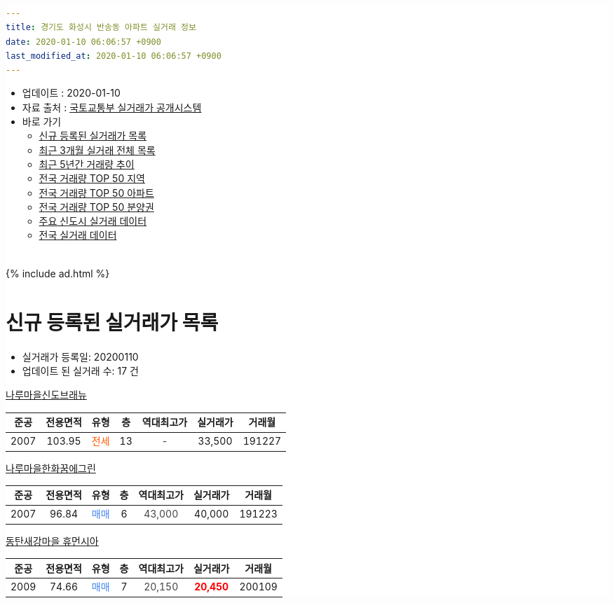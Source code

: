 ```yaml
---
title: 경기도 화성시 반송동 아파트 실거래 정보
date: 2020-01-10 06:06:57 +0900
last_modified_at: 2020-01-10 06:06:57 +0900
---
```


* 업데이트 : 2020-01-10
* 자료 출처 : [국토교통부 실거래가 공개시스템](http://rt.molit.go.kr)
* 바로 가기
    * [신규 등록된 실거래가 목록](#신규-등록된-실거래가-목록)
    * [최근 3개월 실거래 전체 목록](#최근-3개월-실거래-전체-목록)
    * [최근 5년간 거래량 추이](#최근-5년간-거래량-추이)
    * [전국 거래량 TOP 50 지역](https://inasie.github.io/apt-trade-info/최근-3개월-전국에서-가장-거래가-많이-발생한-지역)
    * [전국 거래량 TOP 50 아파트](https://inasie.github.io/apt-trade-info/최근-3개월-전국에서-가장-거래가-많이-발생한-아파트)
    * [전국 거래량 TOP 50 분양권](https://inasie.github.io/apt-trade-info/최근-3개월-전국에서-가장-거래가-많이-발생한-분양권)
    * [주요 신도시 실거래 데이터](https://inasie.github.io/apt-trade-info/주요-신도시)
    * [전국 실거래 데이터](https://inasie.github.io/apt-trade-info/전국)
<br>
{% include ad.html %}
<br>

# 신규 등록된 실거래가 목록
* 실거래가 등록일: 20200110
* 업데이트 된 실거래 수: 17 건


[나루마을신도브래뉴](https://search.naver.com/search.naver?query=%EA%B2%BD%EA%B8%B0%EB%8F%84+%ED%99%94%EC%84%B1%EC%8B%9C+%EB%B0%98%EC%86%A1%EB%8F%99+%EB%82%98%EB%A3%A8%EB%A7%88%EC%9D%84%EC%8B%A0%EB%8F%84%EB%B8%8C%EB%9E%98%EB%89%B4)

|준공|전용면적|유형|층|역대최고가|실거래가|거래월|
|:---:|:---:|:---:|:---:|:---:|:---:|:---:|
|2007|103.95|<span style="color:#ff5a00">전세</span>|13|<span style="color:#444444">-</span>|33,500|191227|

[나루마을한화꿈에그린](https://search.naver.com/search.naver?query=%EA%B2%BD%EA%B8%B0%EB%8F%84+%ED%99%94%EC%84%B1%EC%8B%9C+%EB%B0%98%EC%86%A1%EB%8F%99+%EB%82%98%EB%A3%A8%EB%A7%88%EC%9D%84%ED%95%9C%ED%99%94%EA%BF%88%EC%97%90%EA%B7%B8%EB%A6%B0)

|준공|전용면적|유형|층|역대최고가|실거래가|거래월|
|:---:|:---:|:---:|:---:|:---:|:---:|:---:|
|2007|96.84|<span style="color:#4285f3">매매</span>|6|<span style="color:#444444">43,000</span>|40,000|191223|

[동탄새강마을 휴먼시아](https://search.naver.com/search.naver?query=%EA%B2%BD%EA%B8%B0%EB%8F%84+%ED%99%94%EC%84%B1%EC%8B%9C+%EB%B0%98%EC%86%A1%EB%8F%99+%EB%8F%99%ED%83%84%EC%83%88%EA%B0%95%EB%A7%88%EC%9D%84+%ED%9C%B4%EB%A8%BC%EC%8B%9C%EC%95%84)

|준공|전용면적|유형|층|역대최고가|실거래가|거래월|
|:---:|:---:|:---:|:---:|:---:|:---:|:---:|
|2009|74.66|<span style="color:#4285f3">매매</span>|7|<span style="color:#444444">20,150</span>|<b><span style="color:#ff0000">20,450</span></b>|200109|
